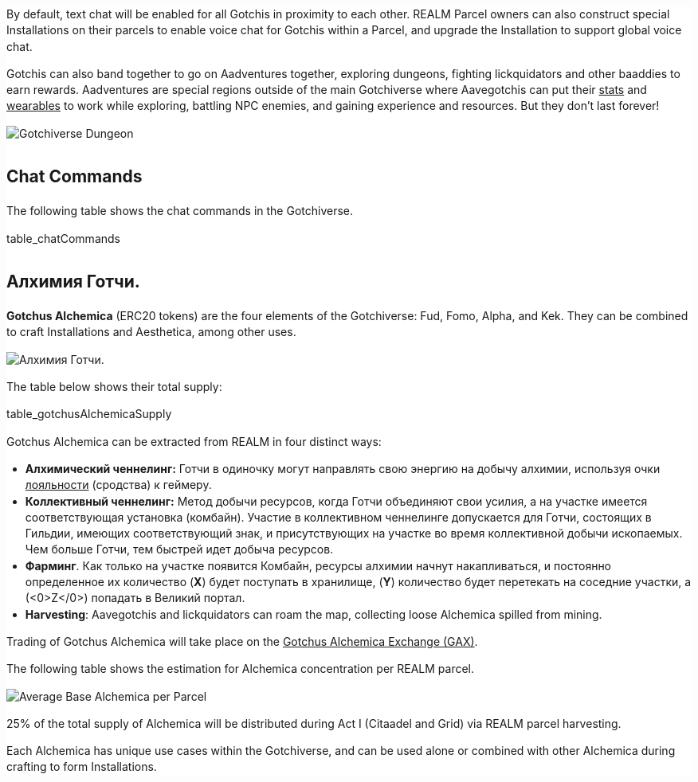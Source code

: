 By default, text chat will be enabled for all Gotchis in proximity to each other. REALM Parcel owners can also construct special Installations on their parcels to enable voice chat for Gotchis within a Parcel, and upgrade the Installation to support global voice chat.

Gotchis can also band together to go on Aadventures together, exploring dungeons, fighting lickquidators and other baaddies to earn rewards. Aadventures are special regions outside of the main Gotchiverse where Aavegotchis can put their [stats](/traits) and [wearables](/wearables) to work while exploring, battling NPC enemies, and gaining experience and resources. But they don’t last forever!

<img class="bodyImage" src="/gotchiverse/gotchiverse-dungeon.png" alt="Gotchiverse Dungeon" />

## Chat Commands

The following table shows the chat commands in the Gotchiverse.

table_chatCommands

## Алхимия Готчи.

**Gotchus Alchemica** (ERC20 tokens) are the four elements of the Gotchiverse: Fud, Fomo, Alpha, and Kek. They can be combined to craft Installations and Aesthetica, among other uses.

<img class="bodyImage" src="/gotchiverse/gotchus-alchemica.png" alt="Алхимия Готчи." />

The table below shows their total supply:

table_gotchusAlchemicaSupply

Gotchus Alchemica can be extracted from REALM in four distinct ways:

* **Алхимический ченнелинг:** Готчи в одиночку могут направлять свою энергию на добычу алхимии, используя очки [лояльности](/traits#kinship) (сродства) к геймеру.
* **Коллективный ченнелинг:** Метод добычи ресурсов, когда Готчи объединяют свои усилия, а на участке имеется соответствующая установка (комбайн). Участие в коллективном ченнелинге допускается для Готчи, состоящих в Гильдии, имеющих соответствующий знак, и присутствующих на участке во время коллективной добычи ископаемых. Чем больше Готчи, тем быстрей идет добыча ресурсов.
* **Фарминг**. Как только на участке появится Комбайн, ресурсы алхимии начнут накапливаться, и постоянно определенное их количество (**Х**) будет поступать в хранилище, (**Y**) количество будет перетекать на соседние участки, а (<0>Z</0>) попадать в Великий портал.
* **Harvesting**: Aavegotchis and lickquidators can roam the map, collecting loose Alchemica spilled from mining.

Trading of Gotchus Alchemica will take place on the [Gotchus Alchemica Exchange (GAX)](/gotchus-alchemica-exchange).

The following table shows the estimation for Alchemica concentration per REALM parcel.

<img class="bodyImage" src="/gotchiverse/average-base-alchemica-per-parcel.png" alt="Average Base Alchemica per Parcel" />

25% of the total supply of Alchemica will be distributed during Act I (Citaadel and Grid) via REALM parcel harvesting.

Each Alchemica has unique use cases within the Gotchiverse, and can be used alone or combined with other Alchemica during crafting to form Installations.
